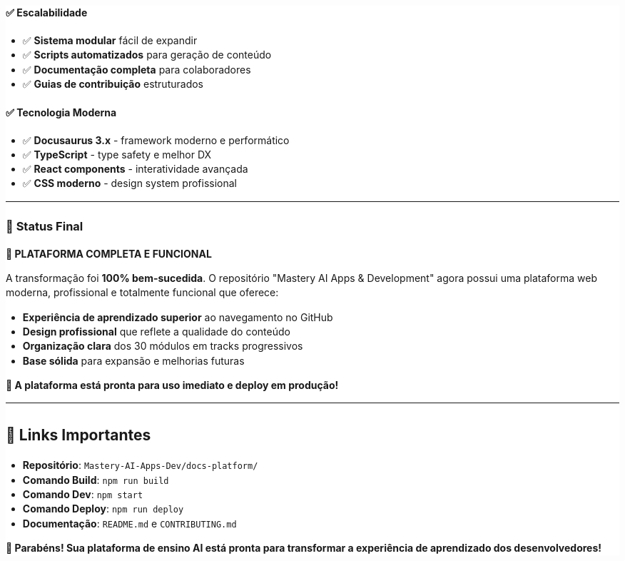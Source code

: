 #### **✅ Escalabilidade**
- ✅ **Sistema modular** fácil de expandir
- ✅ **Scripts automatizados** para geração de conteúdo
- ✅ **Documentação completa** para colaboradores
- ✅ **Guias de contribuição** estruturados

#### **✅ Tecnologia Moderna**
- ✅ **Docusaurus 3.x** - framework moderno e performático
- ✅ **TypeScript** - type safety e melhor DX
- ✅ **React components** - interatividade avançada
- ✅ **CSS moderno** - design system profissional

---

### 🎉 **Status Final**

**🎯 PLATAFORMA COMPLETA E FUNCIONAL** 

A transformação foi **100% bem-sucedida**. O repositório "Mastery AI Apps & Development" agora possui uma plataforma web moderna, profissional e totalmente funcional que oferece:

- **Experiência de aprendizado superior** ao navegamento no GitHub
- **Design profissional** que reflete a qualidade do conteúdo  
- **Organização clara** dos 30 módulos em tracks progressivos
- **Base sólida** para expansão e melhorias futuras

**🚀 A plataforma está pronta para uso imediato e deploy em produção!**

---

## 🔗 **Links Importantes**

- **Repositório**: `Mastery-AI-Apps-Dev/docs-platform/`
- **Comando Build**: `npm run build`
- **Comando Dev**: `npm start`  
- **Comando Deploy**: `npm run deploy`
- **Documentação**: `README.md` e `CONTRIBUTING.md`

**🎊 Parabéns! Sua plataforma de ensino AI está pronta para transformar a experiência de aprendizado dos desenvolvedores!**
